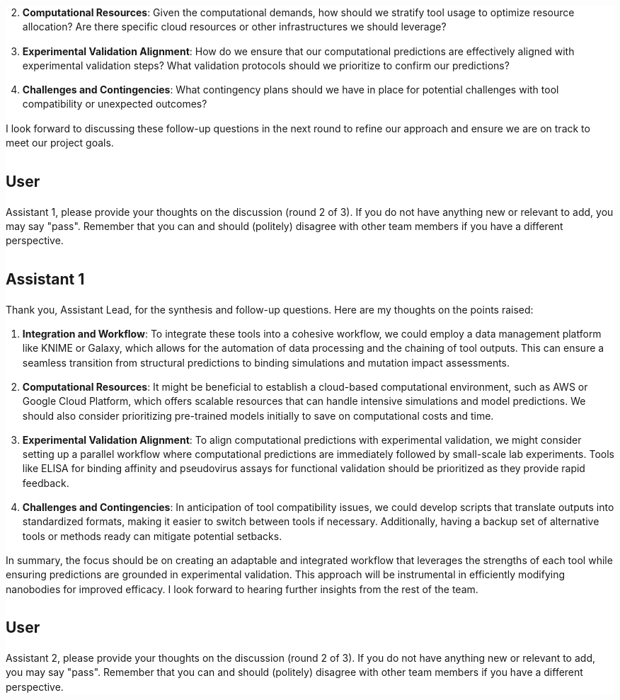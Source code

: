 2. **Computational Resources**: Given the computational demands, how should we stratify tool usage to optimize resource allocation? Are there specific cloud resources or other infrastructures we should leverage?

3. **Experimental Validation Alignment**: How do we ensure that our computational predictions are effectively aligned with experimental validation steps? What validation protocols should we prioritize to confirm our predictions?

4. **Challenges and Contingencies**: What contingency plans should we have in place for potential challenges with tool compatibility or unexpected outcomes?

I look forward to discussing these follow-up questions in the next round to refine our approach and ensure we are on track to meet our project goals.

## User

Assistant 1, please provide your thoughts on the discussion (round 2 of 3). If you do not have anything new or relevant to add, you may say "pass". Remember that you can and should (politely) disagree with other team members if you have a different perspective.

## Assistant 1

Thank you, Assistant Lead, for the synthesis and follow-up questions. Here are my thoughts on the points raised:

1. **Integration and Workflow**: To integrate these tools into a cohesive workflow, we could employ a data management platform like KNIME or Galaxy, which allows for the automation of data processing and the chaining of tool outputs. This can ensure a seamless transition from structural predictions to binding simulations and mutation impact assessments.

2. **Computational Resources**: It might be beneficial to establish a cloud-based computational environment, such as AWS or Google Cloud Platform, which offers scalable resources that can handle intensive simulations and model predictions. We should also consider prioritizing pre-trained models initially to save on computational costs and time.

3. **Experimental Validation Alignment**: To align computational predictions with experimental validation, we might consider setting up a parallel workflow where computational predictions are immediately followed by small-scale lab experiments. Tools like ELISA for binding affinity and pseudovirus assays for functional validation should be prioritized as they provide rapid feedback.

4. **Challenges and Contingencies**: In anticipation of tool compatibility issues, we could develop scripts that translate outputs into standardized formats, making it easier to switch between tools if necessary. Additionally, having a backup set of alternative tools or methods ready can mitigate potential setbacks.

In summary, the focus should be on creating an adaptable and integrated workflow that leverages the strengths of each tool while ensuring predictions are grounded in experimental validation. This approach will be instrumental in efficiently modifying nanobodies for improved efficacy. I look forward to hearing further insights from the rest of the team.

## User

Assistant 2, please provide your thoughts on the discussion (round 2 of 3). If you do not have anything new or relevant to add, you may say "pass". Remember that you can and should (politely) disagree with other team members if you have a different perspective.
